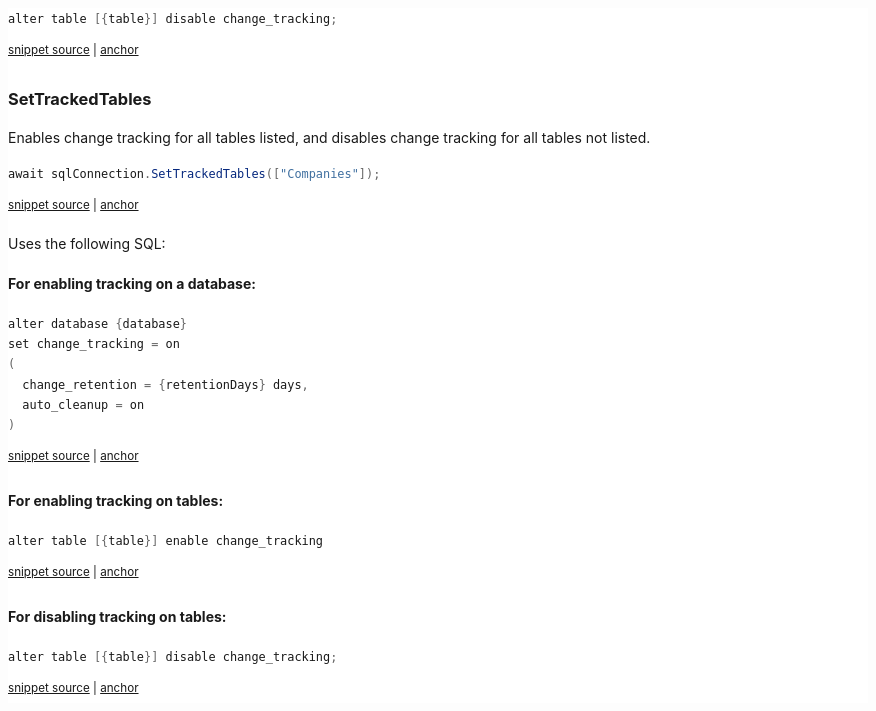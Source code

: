 <a id='snippet-DisableTrackingSqlTable'></a>
```cs
alter table [{table}] disable change_tracking;
```
<sup><a href='/src/Delta.SqlServer/DeltaExtensions_Sql.cs#L126-L128' title='Snippet source file'>snippet source</a> | <a href='#snippet-DisableTrackingSqlTable' title='Start of snippet'>anchor</a></sup>



### SetTrackedTables

Enables change tracking for all tables listed, and disables change tracking for all tables not listed.


<a id='snippet-SetTrackedTables'></a>
```cs
await sqlConnection.SetTrackedTables(["Companies"]);
```
<sup><a href='/src/DeltaTests/Usage.cs#L224-L228' title='Snippet source file'>snippet source</a> | <a href='#snippet-SetTrackedTables' title='Start of snippet'>anchor</a></sup>


Uses the following SQL:


#### For enabling tracking on a database:


<a id='snippet-EnableTrackingSql'></a>
```cs
alter database {database}
set change_tracking = on
(
  change_retention = {retentionDays} days,
  auto_cleanup = on
)
```
<sup><a href='/src/Delta.SqlServer/DeltaExtensions_Sql.cs#L64-L71' title='Snippet source file'>snippet source</a> | <a href='#snippet-EnableTrackingSql' title='Start of snippet'>anchor</a></sup>



#### For enabling tracking on tables:


<a id='snippet-EnableTrackingTableSql'></a>
```cs
alter table [{table}] enable change_tracking
```
<sup><a href='/src/Delta.SqlServer/DeltaExtensions_Sql.cs#L23-L25' title='Snippet source file'>snippet source</a> | <a href='#snippet-EnableTrackingTableSql' title='Start of snippet'>anchor</a></sup>



#### For disabling tracking on tables:


<a id='snippet-DisableTrackingTableSql'></a>
```cs
alter table [{table}] disable change_tracking;
```
<sup><a href='/src/Delta.SqlServer/DeltaExtensions_Sql.cs#L34-L36' title='Snippet source file'>snippet source</a> | <a href='#snippet-DisableTrackingTableSql' title='Start of snippet'>anchor</a></sup>


